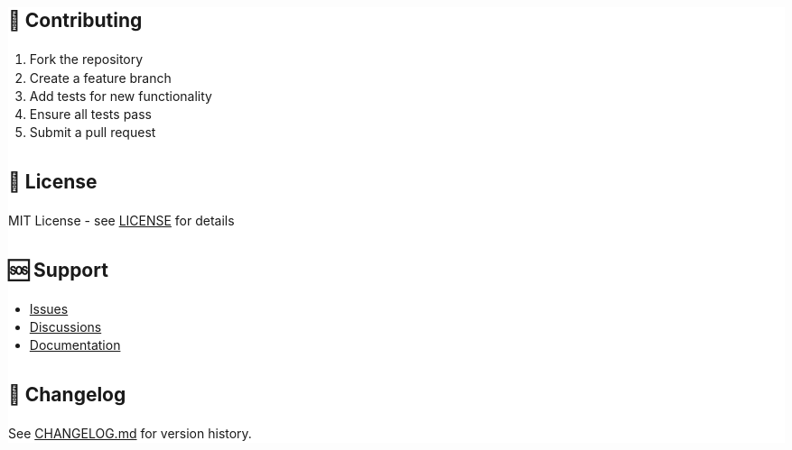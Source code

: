 ## 🤝 Contributing

1. Fork the repository
2. Create a feature branch
3. Add tests for new functionality
4. Ensure all tests pass
5. Submit a pull request

## 📄 License

MIT License - see [LICENSE](LICENSE) for details

## 🆘 Support

- [Issues](https://github.com/your-org/aurum-ml-services/issues)
- [Discussions](https://github.com/your-org/aurum-ml-services/discussions)
- [Documentation](https://docs.aurum-ml-services.com)

## 🔄 Changelog

See [CHANGELOG.md](CHANGELOG.md) for version history.
